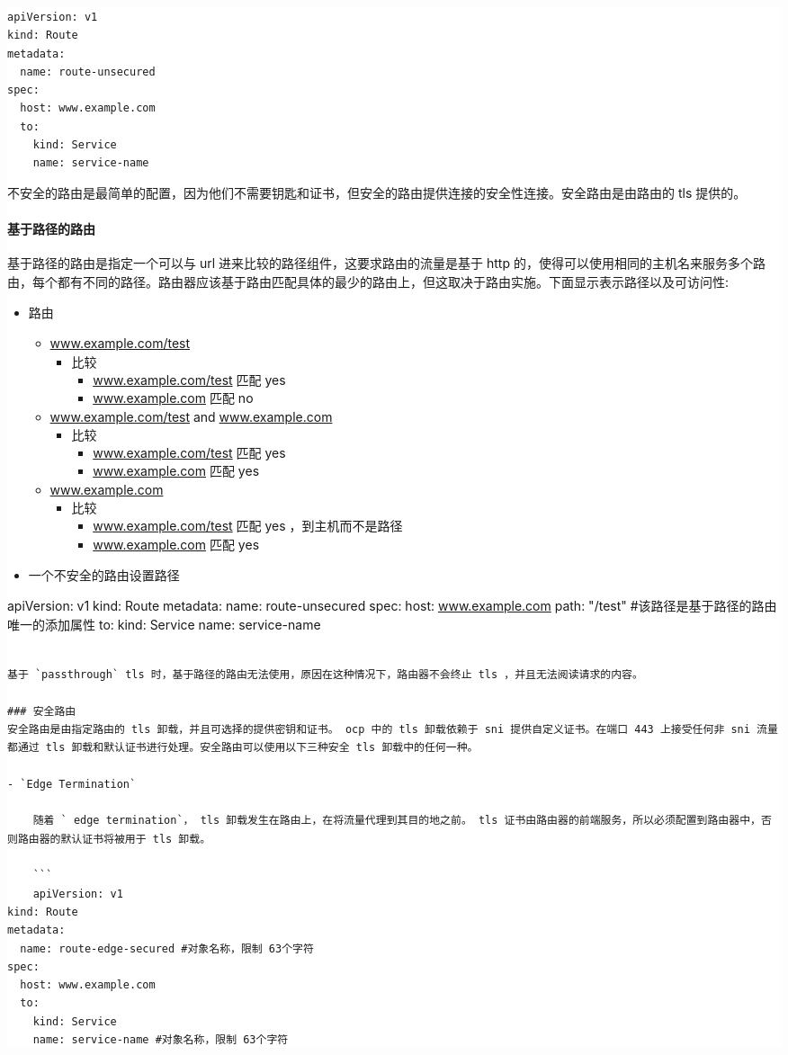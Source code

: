 ```
apiVersion: v1
kind: Route
metadata:
  name: route-unsecured
spec:
  host: www.example.com
  to:
    kind: Service
    name: service-name
```
不安全的路由是最简单的配置，因为他们不需要钥匙和证书，但安全的路由提供连接的安全性连接。安全路由是由路由的 tls 提供的。
#### 基于路径的路由
基于路径的路由是指定一个可以与 url 进来比较的路径组件，这要求路由的流量是基于 http 的，使得可以使用相同的主机名来服务多个路由，每个都有不同的路径。路由器应该基于路由匹配具体的最少的路由上，但这取决于路由实施。下面显示表示路径以及可访问性:

- 路由 
	- www.example.com/test
		- 比较
			- www.example.com/test 匹配 yes
			- www.example.com 匹配 no
	- www.example.com/test and www.example.com
		- 比较
			- www.example.com/test 匹配 yes
			- www.example.com 匹配 yes
	- www.example.com
		- 比较
			- www.example.com/test 匹配 yes ，到主机而不是路径
			- www.example.com  匹配 yes
- 一个不安全的路由设置路径

	```
apiVersion: v1
kind: Route
metadata:
  name: route-unsecured
spec:
  host: www.example.com
  path: "/test"   #该路径是基于路径的路由唯一的添加属性
  to:
    kind: Service
    name: service-name
``` 

基于 `passthrough` tls 时，基于路径的路由无法使用，原因在这种情况下，路由器不会终止 tls ，并且无法阅读请求的内容。

### 安全路由
安全路由是由指定路由的 tls 卸载，并且可选择的提供密钥和证书。 ocp 中的 tls 卸载依赖于 sni 提供自定义证书。在端口 443 上接受任何非 sni 流量都通过 tls 卸载和默认证书进行处理。安全路由可以使用以下三种安全 tls 卸载中的任何一种。

- `Edge Termination`

	随着 ` edge termination`， tls 卸载发生在路由上，在将流量代理到其目的地之前。 tls 证书由路由器的前端服务，所以必须配置到路由器中，否则路由器的默认证书将被用于 tls 卸载。
	
	```
	apiVersion: v1
kind: Route
metadata:
  name: route-edge-secured #对象名称，限制 63个字符
spec:
  host: www.example.com
  to:
    kind: Service
    name: service-name #对象名称，限制 63个字符
```